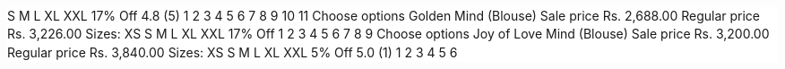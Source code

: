 S
M
L
XL
XXL
17% Off
4.8
(5)
1
2
3
4
5
6
7
8
9
10
11
Choose options
Golden Mind (Blouse)
Sale price
Rs. 2,688.00
Regular price
Rs. 3,226.00
Sizes:
XS
S
M
L
XL
XXL
17% Off
1
2
3
4
5
6
7
8
9
Choose options
Joy of Love Mind (Blouse)
Sale price
Rs. 3,200.00
Regular price
Rs. 3,840.00
Sizes:
XS
S
M
L
XL
XXL
5% Off
5.0
(1)
1
2
3
4
5
6